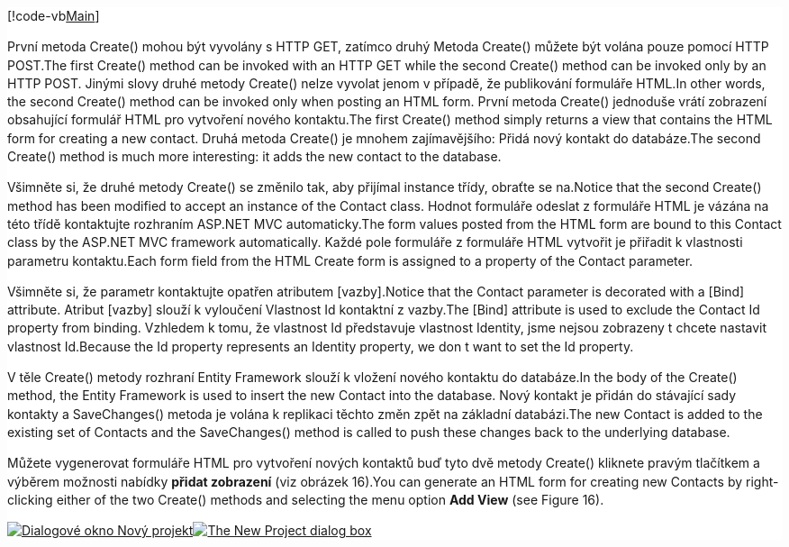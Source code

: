 [!code-vb[Main](iteration-1-create-the-application-vb/samples/sample4.vb)]

<span data-ttu-id="2ae01-346">První metoda Create() mohou být vyvolány s HTTP GET, zatímco druhý Metoda Create() můžete být volána pouze pomocí HTTP POST.</span><span class="sxs-lookup"><span data-stu-id="2ae01-346">The first Create() method can be invoked with an HTTP GET while the second Create() method can be invoked only by an HTTP POST.</span></span> <span data-ttu-id="2ae01-347">Jinými slovy druhé metody Create() nelze vyvolat jenom v případě, že publikování formuláře HTML.</span><span class="sxs-lookup"><span data-stu-id="2ae01-347">In other words, the second Create() method can be invoked only when posting an HTML form.</span></span> <span data-ttu-id="2ae01-348">První metoda Create() jednoduše vrátí zobrazení obsahující formulář HTML pro vytvoření nového kontaktu.</span><span class="sxs-lookup"><span data-stu-id="2ae01-348">The first Create() method simply returns a view that contains the HTML form for creating a new contact.</span></span> <span data-ttu-id="2ae01-349">Druhá metoda Create() je mnohem zajímavějšího: Přidá nový kontakt do databáze.</span><span class="sxs-lookup"><span data-stu-id="2ae01-349">The second Create() method is much more interesting: it adds the new contact to the database.</span></span>

<span data-ttu-id="2ae01-350">Všimněte si, že druhé metody Create() se změnilo tak, aby přijímal instance třídy, obraťte se na.</span><span class="sxs-lookup"><span data-stu-id="2ae01-350">Notice that the second Create() method has been modified to accept an instance of the Contact class.</span></span> <span data-ttu-id="2ae01-351">Hodnot formuláře odeslat z formuláře HTML je vázána na této třídě kontaktujte rozhraním ASP.NET MVC automaticky.</span><span class="sxs-lookup"><span data-stu-id="2ae01-351">The form values posted from the HTML form are bound to this Contact class by the ASP.NET MVC framework automatically.</span></span> <span data-ttu-id="2ae01-352">Každé pole formuláře z formuláře HTML vytvořit je přiřadit k vlastnosti parametru kontaktu.</span><span class="sxs-lookup"><span data-stu-id="2ae01-352">Each form field from the HTML Create form is assigned to a property of the Contact parameter.</span></span>

<span data-ttu-id="2ae01-353">Všimněte si, že parametr kontaktujte opatřen atributem [vazby].</span><span class="sxs-lookup"><span data-stu-id="2ae01-353">Notice that the Contact parameter is decorated with a [Bind] attribute.</span></span> <span data-ttu-id="2ae01-354">Atribut [vazby] slouží k vyloučení Vlastnost Id kontaktní z vazby.</span><span class="sxs-lookup"><span data-stu-id="2ae01-354">The [Bind] attribute is used to exclude the Contact Id property from binding.</span></span> <span data-ttu-id="2ae01-355">Vzhledem k tomu, že vlastnost Id představuje vlastnost Identity, jsme nejsou zobrazeny t chcete nastavit vlastnost Id.</span><span class="sxs-lookup"><span data-stu-id="2ae01-355">Because the Id property represents an Identity property, we don t want to set the Id property.</span></span>

<span data-ttu-id="2ae01-356">V těle Create() metody rozhraní Entity Framework slouží k vložení nového kontaktu do databáze.</span><span class="sxs-lookup"><span data-stu-id="2ae01-356">In the body of the Create() method, the Entity Framework is used to insert the new Contact into the database.</span></span> <span data-ttu-id="2ae01-357">Nový kontakt je přidán do stávající sady kontakty a SaveChanges() metoda je volána k replikaci těchto změn zpět na základní databázi.</span><span class="sxs-lookup"><span data-stu-id="2ae01-357">The new Contact is added to the existing set of Contacts and the SaveChanges() method is called to push these changes back to the underlying database.</span></span>

<span data-ttu-id="2ae01-358">Můžete vygenerovat formuláře HTML pro vytvoření nových kontaktů buď tyto dvě metody Create() kliknete pravým tlačítkem a výběrem možnosti nabídky **přidat zobrazení** (viz obrázek 16).</span><span class="sxs-lookup"><span data-stu-id="2ae01-358">You can generate an HTML form for creating new Contacts by right-clicking either of the two Create() methods and selecting the menu option **Add View** (see Figure 16).</span></span>


<span data-ttu-id="2ae01-359">[![Dialogové okno Nový projekt](iteration-1-create-the-application-vb/_static/image16.jpg)](iteration-1-create-the-application-vb/_static/image31.png)</span><span class="sxs-lookup"><span data-stu-id="2ae01-359">[![The New Project dialog box](iteration-1-create-the-application-vb/_static/image16.jpg)](iteration-1-create-the-application-vb/_static/image31.png)</span></span>
